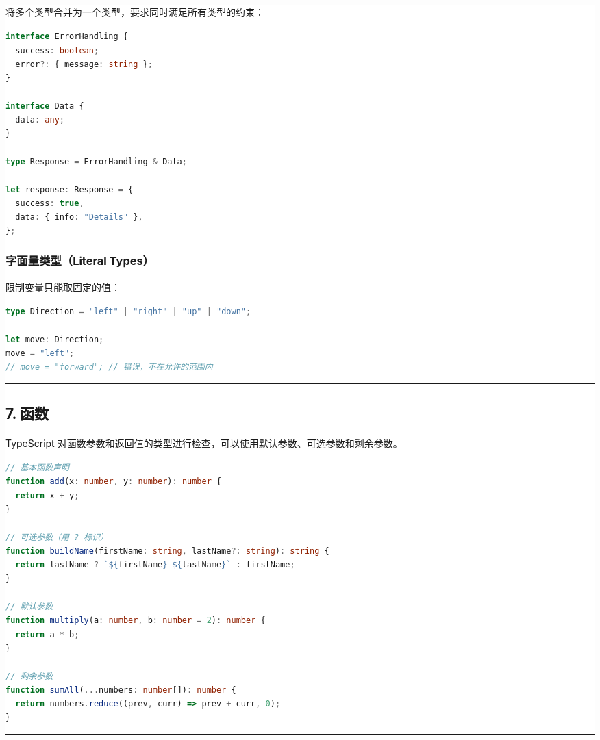 将多个类型合并为一个类型，要求同时满足所有类型的约束：
```typescript
interface ErrorHandling {
  success: boolean;
  error?: { message: string };
}

interface Data {
  data: any;
}

type Response = ErrorHandling & Data;

let response: Response = {
  success: true,
  data: { info: "Details" },
};
```

### 字面量类型（Literal Types）

限制变量只能取固定的值：
```typescript
type Direction = "left" | "right" | "up" | "down";

let move: Direction;
move = "left";
// move = "forward"; // 错误，不在允许的范围内
```

---

## 7. 函数

TypeScript 对函数参数和返回值的类型进行检查，可以使用默认参数、可选参数和剩余参数。

```typescript
// 基本函数声明
function add(x: number, y: number): number {
  return x + y;
}

// 可选参数（用 ? 标识）
function buildName(firstName: string, lastName?: string): string {
  return lastName ? `${firstName} ${lastName}` : firstName;
}

// 默认参数
function multiply(a: number, b: number = 2): number {
  return a * b;
}

// 剩余参数
function sumAll(...numbers: number[]): number {
  return numbers.reduce((prev, curr) => prev + curr, 0);
}
```

---